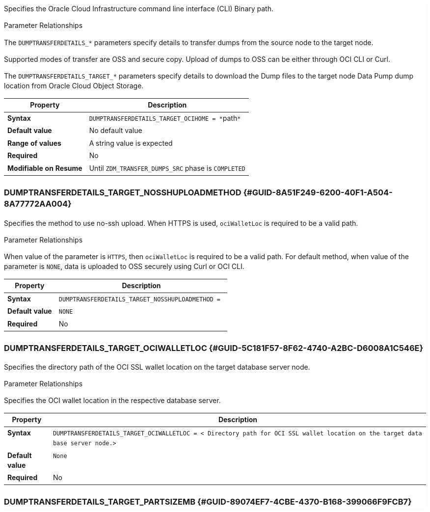 Specifies the Oracle Cloud Infrastructure command line interface (CLI) Binary path.

Parameter Relationships

The `DUMPTRANSFERDETAILS_*` parameters specify details to transfer dumps from the source node to the target node. 

Supported modes of transfer are OSS and secure copy. Upload of dumps to OSS can be either through OCI CLI or Curl.

The `DUMPTRANSFERDETAILS_TARGET_*` parameters specify details to download the Dump files to the target node Data Pump dump location from Oracle Cloud Object Storage. 

Property | Description  
---|---  
**Syntax** |  `DUMPTRANSFERDETAILS_TARGET_OCIHOME = *`path`*`  
**Default value** |  No default value  
**Range of values** |  A string value is expected  
**Required** |  No  
**Modifiable on Resume** |  Until `ZDM_TRANSFER_DUMPS_SRC` phase is `COMPLETED`  

### DUMPTRANSFERDETAILS_TARGET_NOSSHUPLOADMETHOD {#GUID-8A51F249-6200-40F1-A504-8A77772AA004}

Specifies the method to use no-ssh upload. When HTTPS is used, `ociWalletLoc` is required to be a valid path. 

Parameter Relationships

When value of the parameter is `HTTPS`, then `ociWalletLoc` is required to be a valid path. For default method, when value of the parameter is `NONE`, data is uploaded to OSS securely using Curl or OCI CLI. 

Property | Description  
---|---  
**Syntax** |  `DUMPTRANSFERDETAILS_TARGET_NOSSHUPLOADMETHOD = `  
**Default value** |  `NONE`  
**Required** |  No  

### DUMPTRANSFERDETAILS_TARGET_OCIWALLETLOC {#GUID-5C181F57-8F62-4740-A2BC-D6008A1C546E}

Specifies the directory path of the OCI SSL wallet location on the target database server node.

Parameter Relationships

Specifies the OCI wallet location in the respective database server.

Property | Description  
---|---  
**Syntax** |  `DUMPTRANSFERDETAILS_TARGET_OCIWALLETLOC = < Directory path for OCI SSL wallet location on the target database server node.>`  
**Default value** |  `None`  
**Required** |  No  

### DUMPTRANSFERDETAILS_TARGET_PARTSIZEMB {#GUID-89074EF7-4CBE-4370-B168-399066F9FCB7}
